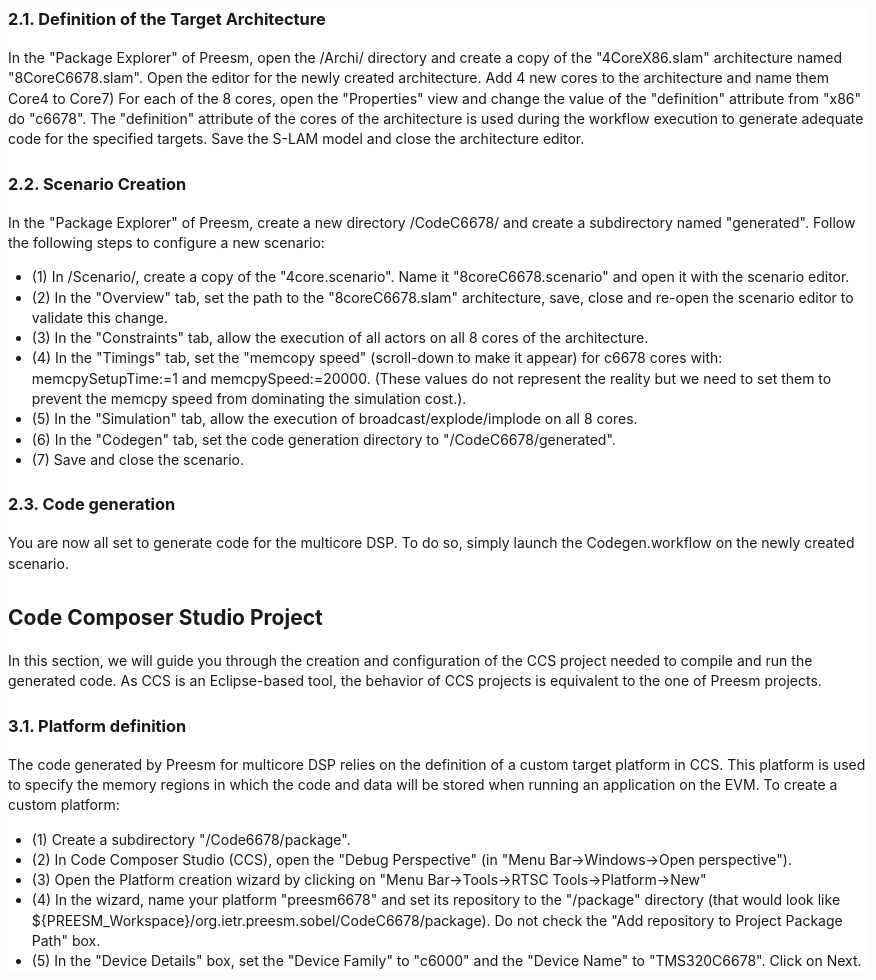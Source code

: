 ### 2.1. Definition of the Target Architecture

In the "Package Explorer" of Preesm, open the /Archi/ directory and create a copy of the "4CoreX86.slam" architecture named "8CoreC6678.slam". Open the editor for the newly created architecture. Add 4 new cores to the architecture and name them Core4 to Core7) 
For each of the 8 cores, open the "Properties" view and change the value of the "definition" attribute from "x86" do "c6678". The "definition" attribute of the cores of the architecture is used during the workflow execution to generate adequate code for the specified targets. Save the S-LAM model and close the architecture editor.

### 2.2. Scenario Creation

In the "Package Explorer" of Preesm, create a new directory /CodeC6678/ and create a subdirectory named "generated". Follow the following steps to configure a new scenario:

- (1) In /Scenario/, create a copy of the "4core.scenario". Name it "8coreC6678.scenario" and open it with the scenario editor.
- (2) In the "Overview" tab, set the path to the "8coreC6678.slam" architecture, save, close and re-open the scenario editor to validate this change.
- (3) In the "Constraints" tab, allow the execution of all actors on all 8 cores of the architecture.
- (4) In the "Timings" tab, set the "memcopy speed" (scroll-down to make it appear) for c6678 cores with: memcpySetupTime:=1 and memcpySpeed:=20000. (These values do not represent the reality but we need to set them to prevent the memcpy speed from dominating the simulation cost.).
- (5) In the "Simulation" tab, allow the execution of broadcast/explode/implode on all 8 cores.
- (6) In the "Codegen" tab, set the code generation directory to "/CodeC6678/generated".
- (7) Save and close the scenario.

### 2.3. Code generation

You are now all set to generate code for the multicore DSP. To do so, simply launch the Codegen.workflow on the newly created scenario.

## Code Composer Studio Project

In this section, we will guide you through the creation and configuration of the CCS project needed to compile and run the generated code. As CCS is an Eclipse-based tool, the behavior of CCS projects is equivalent to the one of Preesm projects.

### 3.1. Platform definition

The code generated by Preesm for multicore DSP relies on the definition of a custom target platform in CCS. This platform is used to specify the memory regions in which the code and data will be stored when running an application on the EVM. To create a custom platform:

- (1) Create a subdirectory "/Code6678/package".
- (2) In Code Composer Studio (CCS), open the "Debug Perspective" (in "Menu Bar->Windows->Open perspective").
- (3) Open the Platform creation wizard by clicking on "Menu Bar->Tools->RTSC Tools->Platform->New"
- (4) In the wizard, name your platform "preesm6678" and set its repository to the "/package" directory (that would look like ${PREESM_Workspace}/org.ietr.preesm.sobel/CodeC6678/package). Do not check the "Add repository to Project Package Path" box.
- (5) In the "Device Details" box, set the "Device Family" to "c6000" and the "Device Name" to "TMS320C6678". Click on Next.
